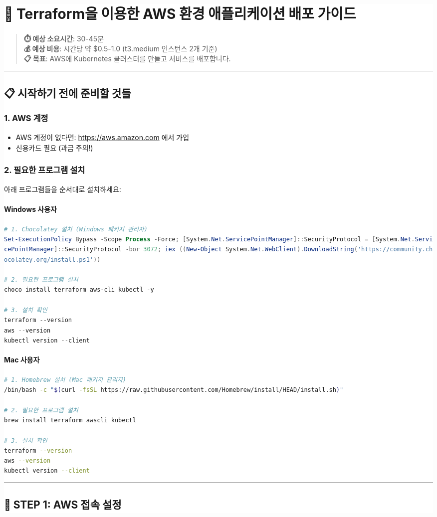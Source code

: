 # 🚀 Terraform을 이용한 AWS 환경 애플리케이션 배포 가이드

> **⏱️ 예상 소요시간**: 30-45분  
> **💰 예상 비용**: 시간당 약 $0.5-1.0 (t3.medium 인스턴스 2개 기준)  
> **📋 목표**: AWS에 Kubernetes 클러스터를 만들고 서비스를 배포합니다.

---

## 📋 시작하기 전에 준비할 것들

### 1. AWS 계정
- AWS 계정이 없다면: https://aws.amazon.com 에서 가입
- 신용카드 필요 (과금 주의!)

### 2. 필요한 프로그램 설치
아래 프로그램들을 순서대로 설치하세요:

#### Windows 사용자
```powershell
# 1. Chocolatey 설치 (Windows 패키지 관리자)
Set-ExecutionPolicy Bypass -Scope Process -Force; [System.Net.ServicePointManager]::SecurityProtocol = [System.Net.ServicePointManager]::SecurityProtocol -bor 3072; iex ((New-Object System.Net.WebClient).DownloadString('https://community.chocolatey.org/install.ps1'))

# 2. 필요한 프로그램 설치
choco install terraform aws-cli kubectl -y

# 3. 설치 확인
terraform --version
aws --version
kubectl version --client
```

#### Mac 사용자
```bash
# 1. Homebrew 설치 (Mac 패키지 관리자)
/bin/bash -c "$(curl -fsSL https://raw.githubusercontent.com/Homebrew/install/HEAD/install.sh)"

# 2. 필요한 프로그램 설치
brew install terraform awscli kubectl

# 3. 설치 확인
terraform --version
aws --version
kubectl version --client
```

---

## 🔐 STEP 1: AWS 접속 설정
